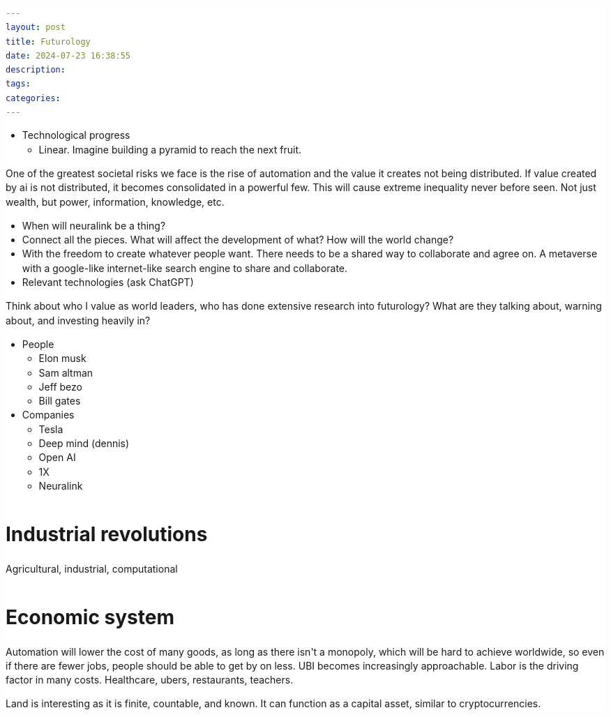 ```yaml
---
layout: post
title: Futurology
date: 2024-07-23 16:38:55
description:
tags:
categories:
---
```


- Technological progress
    - Linear. Imagine building a pyramid to reach the next fruit.

One of the greatest societal risks we face is the rise of automation and the value it creates not being distributed. If value created by ai is not distributed, it becomes consolidated in a powerful few. This will cause extreme inequality never before seen. Not just wealth, but power, information, knowledge, etc.

- When will neuralink be a thing?
- Connect all the pieces. What will affect the development of what? How will the world change?
- With the freedom to create whatever people want. There needs to be a shared way to collaborate and agree on. A metaverse with a google-like internet-like search engine to share and collaborate.
- Relevant technologies (ask ChatGPT)

Think about who I value as world leaders, who has done extensive research into futurology? What are they talking about, warning about, and investing heavily in?
- People
    - Elon musk
    - Sam altman
    - Jeff bezo
    - Bill gates
- Companies
    - Tesla
    - Deep mind (dennis)
    - Open AI
    - 1X
    - Neuralink

# Industrial revolutions
Agricultural, industrial, computational

# Economic system
Automation will lower the cost of many goods, as long as there isn't a monopoly, which will be hard to achieve worldwide, so even if there are fewer jobs, people should be able to get by on less. UBI becomes increasingly approachable. Labor is the driving factor in many costs. Healthcare, ubers, restaurants, teachers.

Land is interesting as it is finite, countable, and known. It can function as a capital asset, similar to cryptocurrencies.
